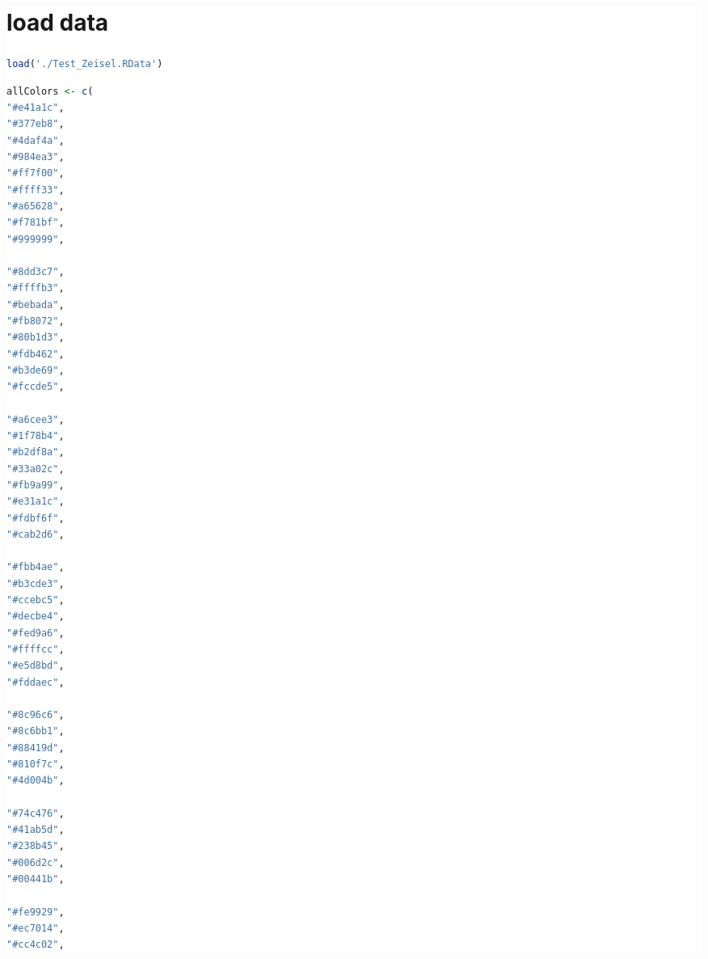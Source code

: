 ```R
```

# load data


```R
load('./Test_Zeisel.RData')
```


```R
allColors <- c(
"#e41a1c",
"#377eb8",
"#4daf4a",
"#984ea3",
"#ff7f00",
"#ffff33",
"#a65628",
"#f781bf",
"#999999",

"#8dd3c7",
"#ffffb3",
"#bebada",
"#fb8072",
"#80b1d3",
"#fdb462",
"#b3de69",
"#fccde5",
            
"#a6cee3",
"#1f78b4",
"#b2df8a",
"#33a02c",
"#fb9a99",
"#e31a1c",
"#fdbf6f",
"#cab2d6",

"#fbb4ae",
"#b3cde3",
"#ccebc5",
"#decbe4",
"#fed9a6",
"#ffffcc",
"#e5d8bd",
"#fddaec",

"#8c96c6",
"#8c6bb1",
"#88419d",
"#810f7c",
"#4d004b",            

"#74c476",
"#41ab5d",
"#238b45",
"#006d2c",
"#00441b",            

"#fe9929",
"#ec7014",
"#cc4c02",
```